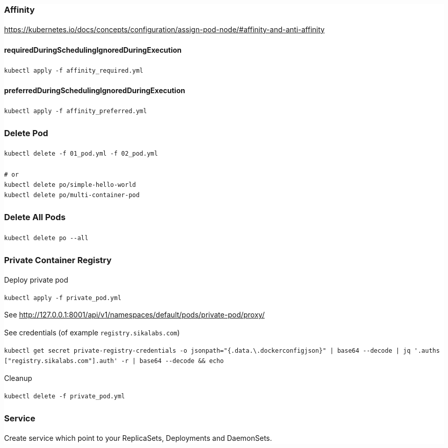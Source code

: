 ### Affinity

<https://kubernetes.io/docs/concepts/configuration/assign-pod-node/#affinity-and-anti-affinity>

#### requiredDuringSchedulingIgnoredDuringExecution

```
kubectl apply -f affinity_required.yml
```

#### preferredDuringSchedulingIgnoredDuringExecution

```
kubectl apply -f affinity_preferred.yml
```

### Delete Pod

```
kubectl delete -f 01_pod.yml -f 02_pod.yml

# or
kubectl delete po/simple-hello-world
kubectl delete po/multi-container-pod
```

### Delete All Pods

```
kubectl delete po --all
```

### Private Container Registry

Deploy private pod

```
kubectl apply -f private_pod.yml
```

See <http://127.0.0.1:8001/api/v1/namespaces/default/pods/private-pod/proxy/>

See credentials (of example `registry.sikalabs.com`)

```
kubectl get secret private-registry-credentials -o jsonpath="{.data.\.dockerconfigjson}" | base64 --decode | jq '.auths["registry.sikalabs.com"].auth' -r | base64 --decode && echo
```

Cleanup

```
kubectl delete -f private_pod.yml
```

### Service

Create service which point to your ReplicaSets, Deployments and DaemonSets.
